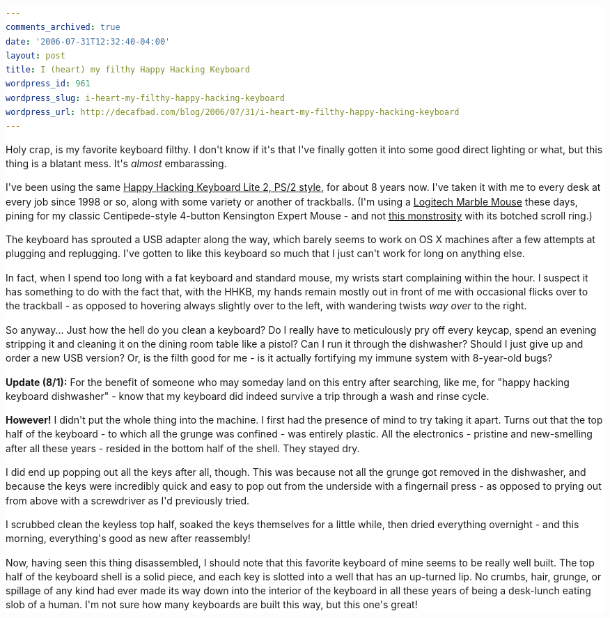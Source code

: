 ```yaml
---
comments_archived: true
date: '2006-07-31T12:32:40-04:00'
layout: post
title: I (heart) my filthy Happy Hacking Keyboard
wordpress_id: 961
wordpress_slug: i-heart-my-filthy-happy-hacking-keyboard
wordpress_url: http://decafbad.com/blog/2006/07/31/i-heart-my-filthy-happy-hacking-keyboard
---
```

Holy crap, is my favorite keyboard filthy.  I don't know if it's that I've finally gotten it into some good direct lighting or what, but this thing is a blatant mess.  It's <i>almost</i> embarassing.

I've been using the same <a href="http://pfuca-store.stores.yahoo.net/haphackeylit1.html">Happy Hacking Keyboard Lite 2, PS/2 style</a>, for about 8 years now.  I've taken it with me to every desk at every job since 1998 or so, along with some variety or another of trackballs.  (I'm using a <a href="http://www.logitech.com/index.cfm/products/details/US/EN,CRID=2150,CONTENTID=5003">Logitech Marble Mouse</a> these days, pining for my classic Centipede-style 4-button Kensington Expert Mouse - and not <a href="http://us.kensington.com/html/2200.html">this monstrosity</a> with its botched scroll ring.)

The keyboard has sprouted a USB adapter along the way, which barely seems to work on OS X machines after a few attempts at plugging and replugging.  I've gotten to like this keyboard so much that I just can't work for long on anything else.  

In fact, when I spend too long with a fat keyboard and standard mouse, my wrists start complaining within the hour.  I suspect it has something to do with the fact that, with the HHKB, my hands remain mostly out in front of me with occasional flicks over to the trackball - as opposed to hovering always slightly over to the left, with wandering twists <i>way over</i> to the right.

So anyway...  Just how the hell do you clean a keyboard?  Do I really have to meticulously pry off every keycap, spend an evening stripping it and cleaning it on the dining room table like a pistol?  Can I run it through the dishwasher?  Should I just give up and order a new USB version?  Or, is the filth good for me - is it actually fortifying my immune system with 8-year-old bugs?

<b>Update (8/1):</b> For the benefit of someone who may someday land on this entry after searching, like me, for "happy hacking keyboard dishwasher" - know that my keyboard did indeed survive a trip through a wash and rinse cycle.

<b>However!</b> I didn't put the whole thing into the machine.  I first had the presence of mind to try taking it apart.  Turns out that the top half of the keyboard - to which all the grunge was confined - was entirely plastic.  All the electronics - pristine and new-smelling after all these years - resided in the bottom half of the shell.  They stayed dry.

I did end up popping out all the keys after all, though.  This was because not all the grunge got removed in the dishwasher, and because the keys were incredibly quick and easy to pop out from the underside with a fingernail press - as opposed to prying out from above with a screwdriver as I'd previously tried.  

I scrubbed clean the keyless top half, soaked the keys themselves for a little while, then dried everything overnight - and this morning, everything's good as new after reassembly!

Now, having seen this thing disassembled, I should note that this favorite keyboard of mine seems to be really well built.  The top half of the keyboard shell is a solid piece, and each key is slotted into a well that has an up-turned lip.  No crumbs, hair, grunge, or spillage of any kind had ever made its way down into the interior of the keyboard in all these years of being a desk-lunch eating slob of a human.  I'm not sure how many keyboards are built this way, but this one's great!
